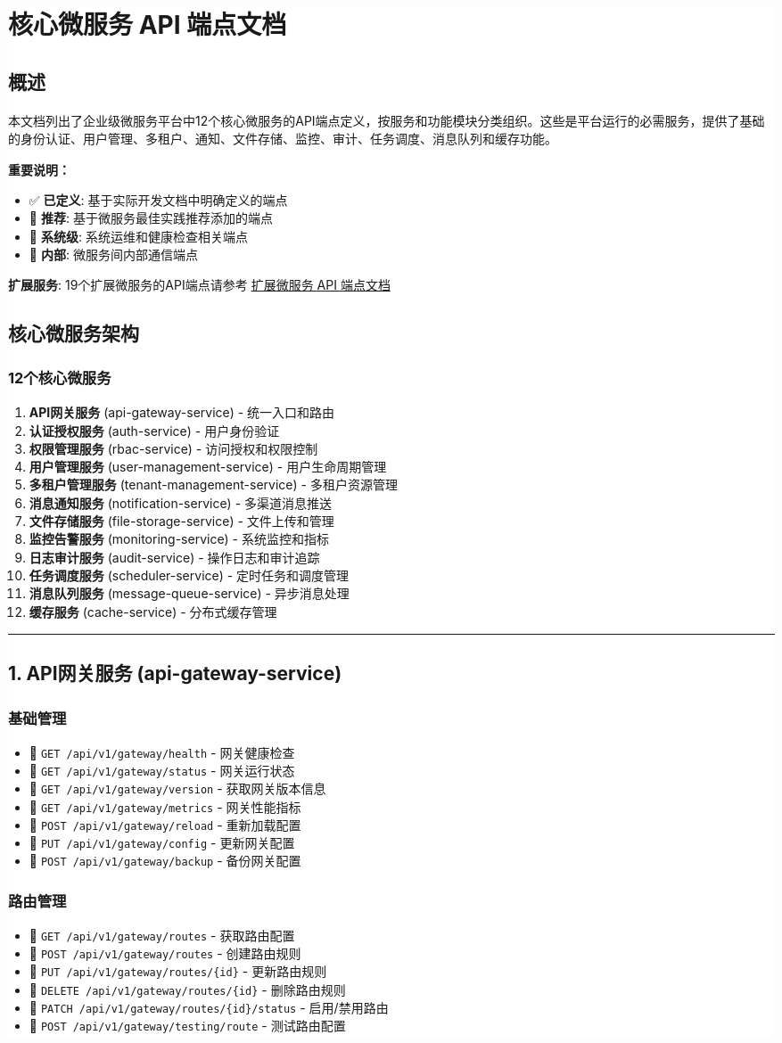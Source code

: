 # 核心微服务 API 端点文档

## 概述

本文档列出了企业级微服务平台中12个核心微服务的API端点定义，按服务和功能模块分类组织。这些是平台运行的必需服务，提供了基础的身份认证、用户管理、多租户、通知、文件存储、监控、审计、任务调度、消息队列和缓存功能。

**重要说明：**
- ✅ **已定义**: 基于实际开发文档中明确定义的端点
- 🔄 **推荐**: 基于微服务最佳实践推荐添加的端点  
- 🔧 **系统级**: 系统运维和健康检查相关端点
- 🔗 **内部**: 微服务间内部通信端点

**扩展服务**: 19个扩展微服务的API端点请参考 [扩展微服务 API 端点文档](./EXTENDED-SERVICES-API-ENDPOINTS.md)

## 核心微服务架构

### 12个核心微服务

1. **API网关服务** (api-gateway-service) - 统一入口和路由
2. **认证授权服务** (auth-service) - 用户身份验证
3. **权限管理服务** (rbac-service) - 访问授权和权限控制
4. **用户管理服务** (user-management-service) - 用户生命周期管理
5. **多租户管理服务** (tenant-management-service) - 多租户资源管理
6. **消息通知服务** (notification-service) - 多渠道消息推送
7. **文件存储服务** (file-storage-service) - 文件上传和管理
8. **监控告警服务** (monitoring-service) - 系统监控和指标
9. **日志审计服务** (audit-service) - 操作日志和审计追踪
10. **任务调度服务** (scheduler-service) - 定时任务和调度管理
11. **消息队列服务** (message-queue-service) - 异步消息处理
12. **缓存服务** (cache-service) - 分布式缓存管理

---

## 1. API网关服务 (api-gateway-service)

### 基础管理
- 🔧 `GET /api/v1/gateway/health` - 网关健康检查
- 🔄 `GET /api/v1/gateway/status` - 网关运行状态
- 🔧 `GET /api/v1/gateway/version` - 获取网关版本信息
- 🔄 `GET /api/v1/gateway/metrics` - 网关性能指标
- 🔄 `POST /api/v1/gateway/reload` - 重新加载配置
- 🔄 `PUT /api/v1/gateway/config` - 更新网关配置
- 🔄 `POST /api/v1/gateway/backup` - 备份网关配置

### 路由管理
- 🔄 `GET /api/v1/gateway/routes` - 获取路由配置
- 🔄 `POST /api/v1/gateway/routes` - 创建路由规则
- 🔄 `PUT /api/v1/gateway/routes/{id}` - 更新路由规则
- 🔄 `DELETE /api/v1/gateway/routes/{id}` - 删除路由规则
- 🔄 `PATCH /api/v1/gateway/routes/{id}/status` - 启用/禁用路由
- 🔄 `POST /api/v1/gateway/testing/route` - 测试路由配置
